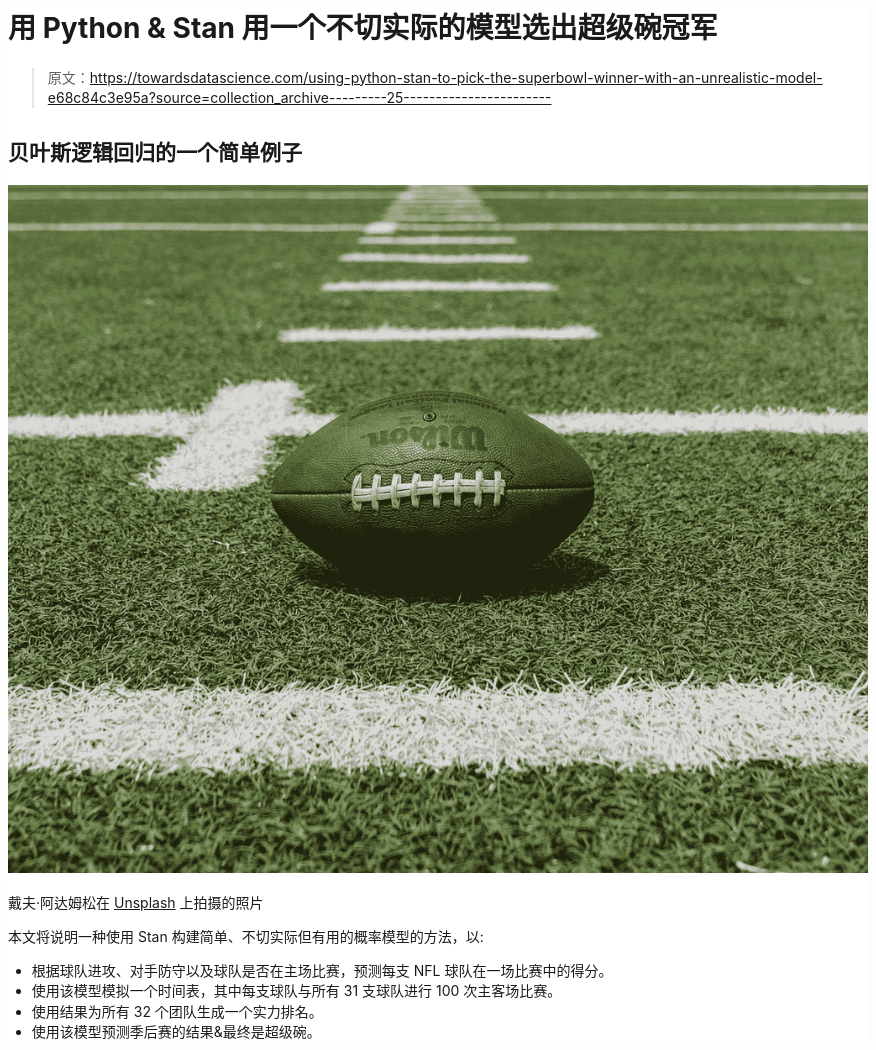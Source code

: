 # 用 Python & Stan 用一个不切实际的模型选出超级碗冠军

> 原文：<https://towardsdatascience.com/using-python-stan-to-pick-the-superbowl-winner-with-an-unrealistic-model-e68c84c3e95a?source=collection_archive---------25----------------------->

## 贝叶斯逻辑回归的一个简单例子

![](img/42da90732c8ee993de5afb22d6d06d13.png)

戴夫·阿达姆松在 [Unsplash](https://unsplash.com?utm_source=medium&utm_medium=referral) 上拍摄的照片

本文将说明一种使用 Stan 构建简单、不切实际但有用的概率模型的方法，以:

*   根据球队进攻、对手防守以及球队是否在主场比赛，预测每支 NFL 球队在一场比赛中的得分。
*   使用该模型模拟一个时间表，其中每支球队与所有 31 支球队进行 100 次主客场比赛。
*   使用结果为所有 32 个团队生成一个实力排名。
*   使用该模型预测季后赛的结果&最终是超级碗。
